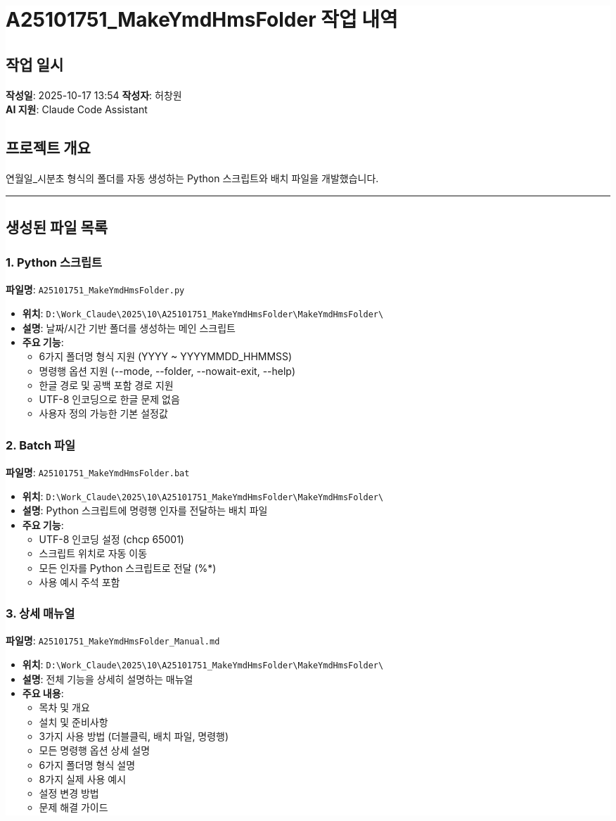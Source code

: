 # A25101751_MakeYmdHmsFolder 작업 내역

## 작업 일시
**작성일**: 2025-10-17 13:54
**작성자**: 허창원  
**AI 지원**: Claude Code Assistant

## 프로젝트 개요
연월일_시분초 형식의 폴더를 자동 생성하는 Python 스크립트와 배치 파일을 개발했습니다.

---

## 생성된 파일 목록

### 1. Python 스크립트
**파일명**: `A25101751_MakeYmdHmsFolder.py`
- **위치**: `D:\Work_Claude\2025\10\A25101751_MakeYmdHmsFolder\MakeYmdHmsFolder\`
- **설명**: 날짜/시간 기반 폴더를 생성하는 메인 스크립트
- **주요 기능**:
  - 6가지 폴더명 형식 지원 (YYYY ~ YYYYMMDD_HHMMSS)
  - 명령행 옵션 지원 (--mode, --folder, --nowait-exit, --help)
  - 한글 경로 및 공백 포함 경로 지원
  - UTF-8 인코딩으로 한글 문제 없음
  - 사용자 정의 가능한 기본 설정값

### 2. Batch 파일
**파일명**: `A25101751_MakeYmdHmsFolder.bat`
- **위치**: `D:\Work_Claude\2025\10\A25101751_MakeYmdHmsFolder\MakeYmdHmsFolder\`
- **설명**: Python 스크립트에 명령행 인자를 전달하는 배치 파일
- **주요 기능**:
  - UTF-8 인코딩 설정 (chcp 65001)
  - 스크립트 위치로 자동 이동
  - 모든 인자를 Python 스크립트로 전달 (%*)
  - 사용 예시 주석 포함

### 3. 상세 매뉴얼
**파일명**: `A25101751_MakeYmdHmsFolder_Manual.md`
- **위치**: `D:\Work_Claude\2025\10\A25101751_MakeYmdHmsFolder\MakeYmdHmsFolder\`
- **설명**: 전체 기능을 상세히 설명하는 매뉴얼
- **주요 내용**:
  - 목차 및 개요
  - 설치 및 준비사항
  - 3가지 사용 방법 (더블클릭, 배치 파일, 명령행)
  - 모든 명령행 옵션 상세 설명
  - 6가지 폴더명 형식 설명
  - 8가지 실제 사용 예시
  - 설정 변경 방법
  - 문제 해결 가이드
